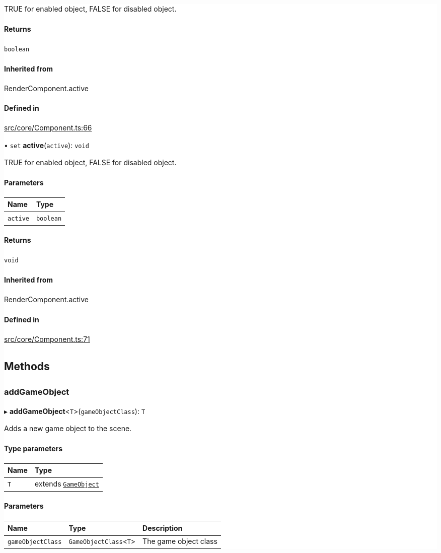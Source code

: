 TRUE for enabled object, FALSE for disabled object.

#### Returns

`boolean`

#### Inherited from

RenderComponent.active

#### Defined in

[src/core/Component.ts:66](https://github.com/angry-pixel-studio/angry-pixel-engine/blob/8704b49/src/core/Component.ts#L66)

• `set` **active**(`active`): `void`

TRUE for enabled object, FALSE for disabled object.

#### Parameters

| Name | Type |
| :------ | :------ |
| `active` | `boolean` |

#### Returns

`void`

#### Inherited from

RenderComponent.active

#### Defined in

[src/core/Component.ts:71](https://github.com/angry-pixel-studio/angry-pixel-engine/blob/8704b49/src/core/Component.ts#L71)

## Methods

### addGameObject

▸ **addGameObject**<`T`\>(`gameObjectClass`): `T`

Adds a new game object to the scene.

#### Type parameters

| Name | Type |
| :------ | :------ |
| `T` | extends [`GameObject`](GameObject.md) |

#### Parameters

| Name | Type | Description |
| :------ | :------ | :------ |
| `gameObjectClass` | `GameObjectClass`<`T`\> | The game object class |
